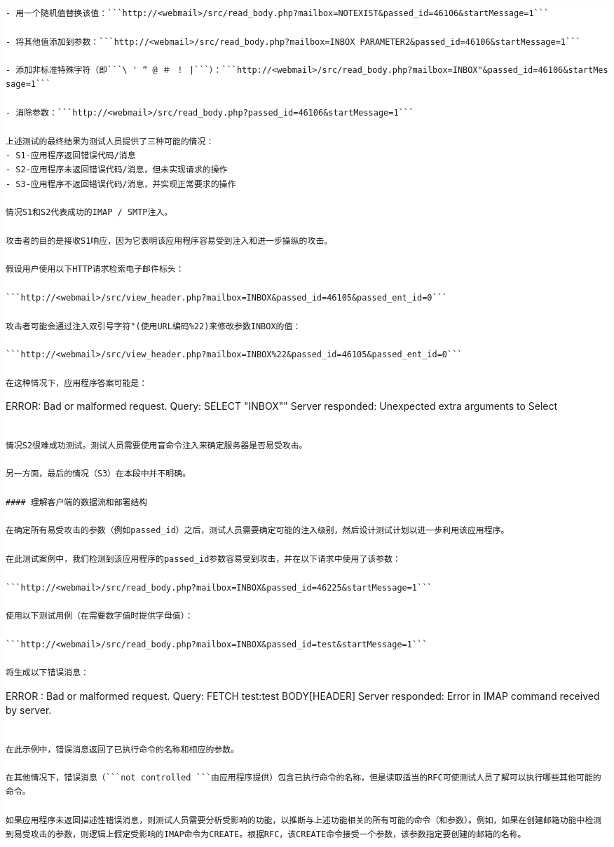 ```
- 用一个随机值替换该值：```http://<webmail>/src/read_body.php?mailbox=NOTEXIST&passed_id=46106&startMessage=1```

- 将其他值添加到参数：```http://<webmail>/src/read_body.php?mailbox=INBOX PARAMETER2&passed_id=46106&startMessage=1```

- 添加非标准特殊字符（即```\ ' “ @ ＃ ！ |```）：```http://<webmail>/src/read_body.php?mailbox=INBOX"&passed_id=46106&startMessage=1```

- 消除参数：```http://<webmail>/src/read_body.php?passed_id=46106&startMessage=1```

上述测试的最终结果为测试人员提供了三种可能的情况：
- S1-应用程序返回错误代码/消息
- S2-应用程序未返回错误代码/消息，但未实现请求的操作
- S3-应用程序不返回错误代码/消息，并实现正常要求的操作

情况S1和S2代表成功的IMAP / SMTP注入。

攻击者的目的是接收S1响应，因为它表明该应用程序容易受到注入和进一步操纵的攻击。

假设用户使用以下HTTP请求检索电子邮件标头：

```http://<webmail>/src/view_header.php?mailbox=INBOX&passed_id=46105&passed_ent_id=0```

攻击者可能会通过注入双引号字符"(使用URL编码%22)来修改参数INBOX的值：

```http://<webmail>/src/view_header.php?mailbox=INBOX%22&passed_id=46105&passed_ent_id=0```

在这种情况下，应用程序答案可能是：
```
ERROR: Bad or malformed request.
Query: SELECT "INBOX""
Server responded: Unexpected extra arguments to Select
```

情况S2很难成功测试。测试人员需要使用盲命令注入来确定服务器是否易受攻击。

另一方面，最后的情况（S3）在本段中并不明确。

#### 理解客户端的数据流和部署结构

在确定所有易受攻击的参数（例如passed_id）之后，测试人员需要确定可能的注入级别，然后设计测试计划以进一步利用该应用程序。

在此测试案例中，我们检测到该应用程序的passed_id参数容易受到攻击，并在以下请求中使用了该参数：

```http://<webmail>/src/read_body.php?mailbox=INBOX&passed_id=46225&startMessage=1```

使用以下测试用例（在需要数字值时提供字母值）：

```http://<webmail>/src/read_body.php?mailbox=INBOX&passed_id=test&startMessage=1```

将生成以下错误消息：
```
ERROR : Bad or malformed request.
Query: FETCH test:test BODY[HEADER]
Server responded: Error in IMAP command received by server.
```

在此示例中，错误消息返回了已执行命令的名称和相应的参数。

在其他情况下，错误消息（```not controlled ```由应用程序提供）包含已执行命令的名称，但是读取适当的RFC可使测试人员了解可以执行哪些其他可能的命令。

如果应用程序未返回描述性错误消息，则测试人员需要分析受影响的功能，以推断与上述功能相关的所有可能的命令（和参数）。例如，如果在创建邮箱功能中检测到易受攻击的参数，则逻辑上假定受影响的IMAP命令为CREATE。根据RFC，该CREATE命令接受一个参数，该参数指定要创建的邮箱的名称。
```